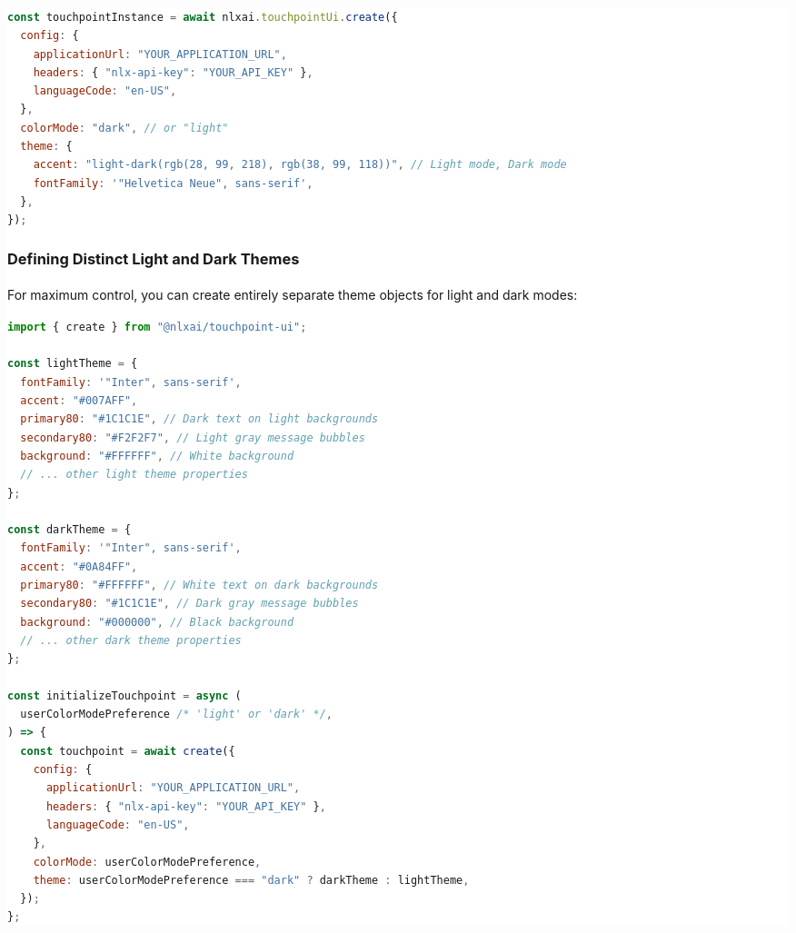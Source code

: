 ```javascript
const touchpointInstance = await nlxai.touchpointUi.create({
  config: {
    applicationUrl: "YOUR_APPLICATION_URL",
    headers: { "nlx-api-key": "YOUR_API_KEY" },
    languageCode: "en-US",
  },
  colorMode: "dark", // or "light"
  theme: {
    accent: "light-dark(rgb(28, 99, 218), rgb(38, 99, 118))", // Light mode, Dark mode
    fontFamily: '"Helvetica Neue", sans-serif',
  },
});
```

### Defining Distinct Light and Dark Themes

For maximum control, you can create entirely separate theme objects for light and dark modes:

```javascript
import { create } from "@nlxai/touchpoint-ui";

const lightTheme = {
  fontFamily: '"Inter", sans-serif',
  accent: "#007AFF",
  primary80: "#1C1C1E", // Dark text on light backgrounds
  secondary80: "#F2F2F7", // Light gray message bubbles
  background: "#FFFFFF", // White background
  // ... other light theme properties
};

const darkTheme = {
  fontFamily: '"Inter", sans-serif',
  accent: "#0A84FF",
  primary80: "#FFFFFF", // White text on dark backgrounds
  secondary80: "#1C1C1E", // Dark gray message bubbles
  background: "#000000", // Black background
  // ... other dark theme properties
};

const initializeTouchpoint = async (
  userColorModePreference /* 'light' or 'dark' */,
) => {
  const touchpoint = await create({
    config: {
      applicationUrl: "YOUR_APPLICATION_URL",
      headers: { "nlx-api-key": "YOUR_API_KEY" },
      languageCode: "en-US",
    },
    colorMode: userColorModePreference,
    theme: userColorModePreference === "dark" ? darkTheme : lightTheme,
  });
};
```
